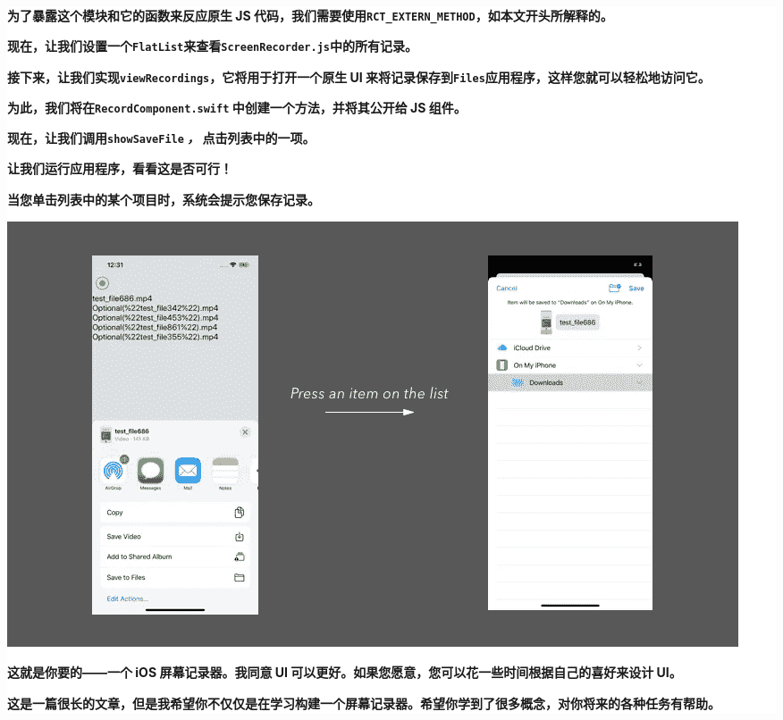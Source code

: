 **为了暴露这个模块和它的函数来反应原生 JS 代码，我们需要使用`RCT_EXTERN_METHOD`，如本文开头所解释的。**

**现在，让我们设置一个`FlatList`来查看`ScreenRecorder.js`中的所有记录。**

**接下来，让我们实现`viewRecordings`，它将用于打开一个原生 UI 来将记录保存到`Files`应用程序，这样您就可以轻松地访问它。**

**为此，我们将在`RecordComponent.swift` 中创建一个方法，并将其公开给 JS 组件。**

**现在，让我们调用`showSaveFile` ***，*** 点击列表中的一项。**

**让我们运行应用程序，看看这是否可行！**

**当您单击列表中的某个项目时，系统会提示您保存记录。**

**![](img/6297f87d445fef9e896b0c51a69de296.png)**

**这就是你要的——一个 iOS 屏幕记录器。我同意 UI 可以更好。如果您愿意，您可以花一些时间根据自己的喜好来设计 UI。**

**这是一篇很长的文章，但是我希望你不仅仅是在学习构建一个屏幕记录器。希望你学到了很多概念，对你将来的各种任务有帮助。**